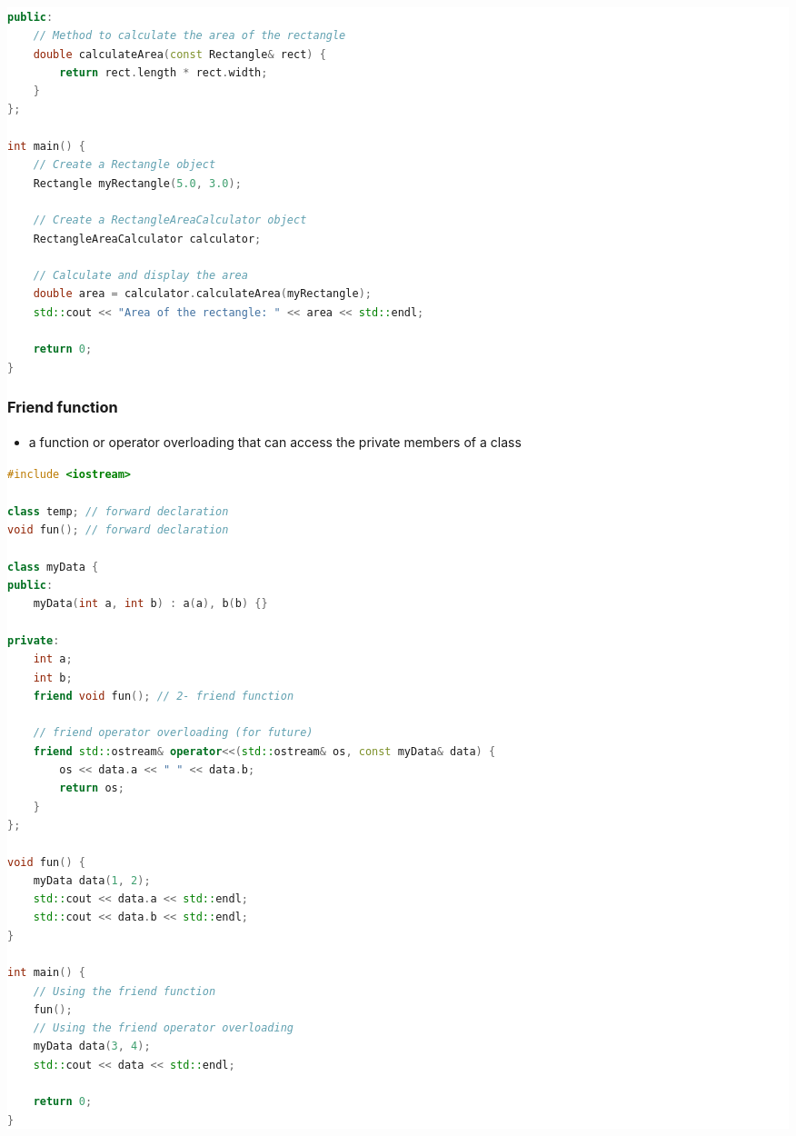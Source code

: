 ```cpp
public:
    // Method to calculate the area of the rectangle
    double calculateArea(const Rectangle& rect) {
        return rect.length * rect.width;
    }
};

int main() {
    // Create a Rectangle object
    Rectangle myRectangle(5.0, 3.0);

    // Create a RectangleAreaCalculator object
    RectangleAreaCalculator calculator;

    // Calculate and display the area
    double area = calculator.calculateArea(myRectangle);
    std::cout << "Area of the rectangle: " << area << std::endl;

    return 0;
}
```

### Friend function 
- a function or operator overloading that can access the private members of a class
```cpp
#include <iostream>

class temp; // forward declaration
void fun(); // forward declaration

class myData {
public:
    myData(int a, int b) : a(a), b(b) {}

private:
    int a;
    int b;
    friend void fun(); // 2- friend function

    // friend operator overloading (for future)
    friend std::ostream& operator<<(std::ostream& os, const myData& data) {
        os << data.a << " " << data.b;
        return os;
    }
};

void fun() {
    myData data(1, 2);
    std::cout << data.a << std::endl;
    std::cout << data.b << std::endl;
}

int main() {
    // Using the friend function
    fun();
    // Using the friend operator overloading
    myData data(3, 4);
    std::cout << data << std::endl;

    return 0;
}
```
